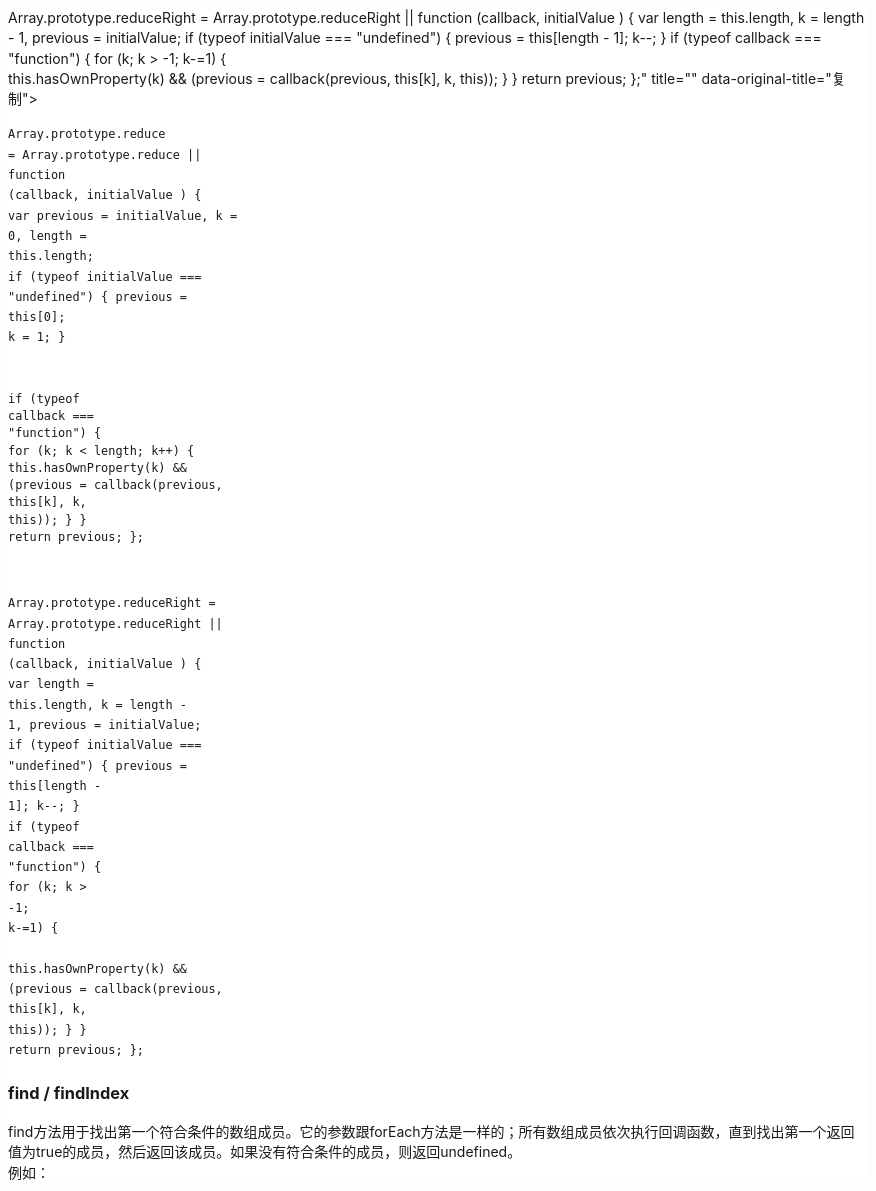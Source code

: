Array.prototype.reduceRight = Array.prototype.reduceRight || function (callback, initialValue ) {
    var length = this.length, k = length - 1, previous = initialValue;
    if (typeof initialValue === &quot;undefined&quot;) {
        previous = this[length - 1];
        k--;
    }
    if (typeof callback === &quot;function&quot;) {
       for (k; k > -1; k-=1) {          
          this.hasOwnProperty(k) &amp;&amp; (previous = callback(previous, this[k], k, this));
       }
    }
    return previous;
  };" title="" data-original-title="复制"></span>
      <span type="button" class="saveToNote code-tool" data-toggle="tooltip" data-placement="top" title="" data-original-title="放进笔记"></span>
      </div>
      </div><pre class="hljs haxe"><code><span class="hljs-keyword">Array</span>.prototype.reduce = <span class="hljs-keyword">Array</span>.prototype.reduce || <span class="hljs-function"><span class="hljs-keyword">function</span> </span>(<span class="hljs-keyword">callback</span>, initialValue ) {
  <span class="hljs-keyword">var</span> previous = initialValue, k = <span class="hljs-number">0</span>, length = <span class="hljs-built_in">this</span>.length;
  <span class="hljs-keyword">if</span> (typeof initialValue === <span class="hljs-string">"undefined"</span>) {
    previous = <span class="hljs-built_in">this</span>[<span class="hljs-number">0</span>];
    k = <span class="hljs-number">1</span>;
  }
     
  <span class="hljs-keyword">if</span> (typeof <span class="hljs-keyword">callback</span> === <span class="hljs-string">"function"</span>) {
    <span class="hljs-keyword">for</span> (k; k &lt; length; k++) {
      <span class="hljs-built_in">this</span>.hasOwnProperty(k) &amp;&amp; (previous = <span class="hljs-keyword">callback</span>(previous, <span class="hljs-built_in">this</span>[k], k, <span class="hljs-built_in">this</span>));
    }
  }
  <span class="hljs-keyword">return</span> previous;
};


<span class="hljs-keyword">Array</span>.prototype.reduceRight = <span class="hljs-keyword">Array</span>.prototype.reduceRight || <span class="hljs-function"><span class="hljs-keyword">function</span> </span>(<span class="hljs-keyword">callback</span>, initialValue ) {
    <span class="hljs-keyword">var</span> length = <span class="hljs-built_in">this</span>.length, k = length - <span class="hljs-number">1</span>, previous = initialValue;
    <span class="hljs-keyword">if</span> (typeof initialValue === <span class="hljs-string">"undefined"</span>) {
        previous = <span class="hljs-built_in">this</span>[length - <span class="hljs-number">1</span>];
        k--;
    }
    <span class="hljs-keyword">if</span> (typeof <span class="hljs-keyword">callback</span> === <span class="hljs-string">"function"</span>) {
       <span class="hljs-keyword">for</span> (k; k &gt; <span class="hljs-number">-1</span>; k-=<span class="hljs-number">1</span>) {          
          <span class="hljs-built_in">this</span>.hasOwnProperty(k) &amp;&amp; (previous = <span class="hljs-keyword">callback</span>(previous, <span class="hljs-built_in">this</span>[k], k, <span class="hljs-built_in">this</span>));
       }
    }
    <span class="hljs-keyword">return</span> previous;
  };</code></pre>
<h3 id="articleHeader8">find / findIndex</h3>
<p>find方法用于找出第一个符合条件的数组成员。它的参数跟forEach方法是一样的；所有数组成员依次执行回调函数，直到找出第一个返回值为true的成员，然后返回该成员。如果没有符合条件的成员，则返回undefined。<br>例如：</p>
<div class="widget-codetool" style="display:none;">
      <div class="widget-codetool--inner">